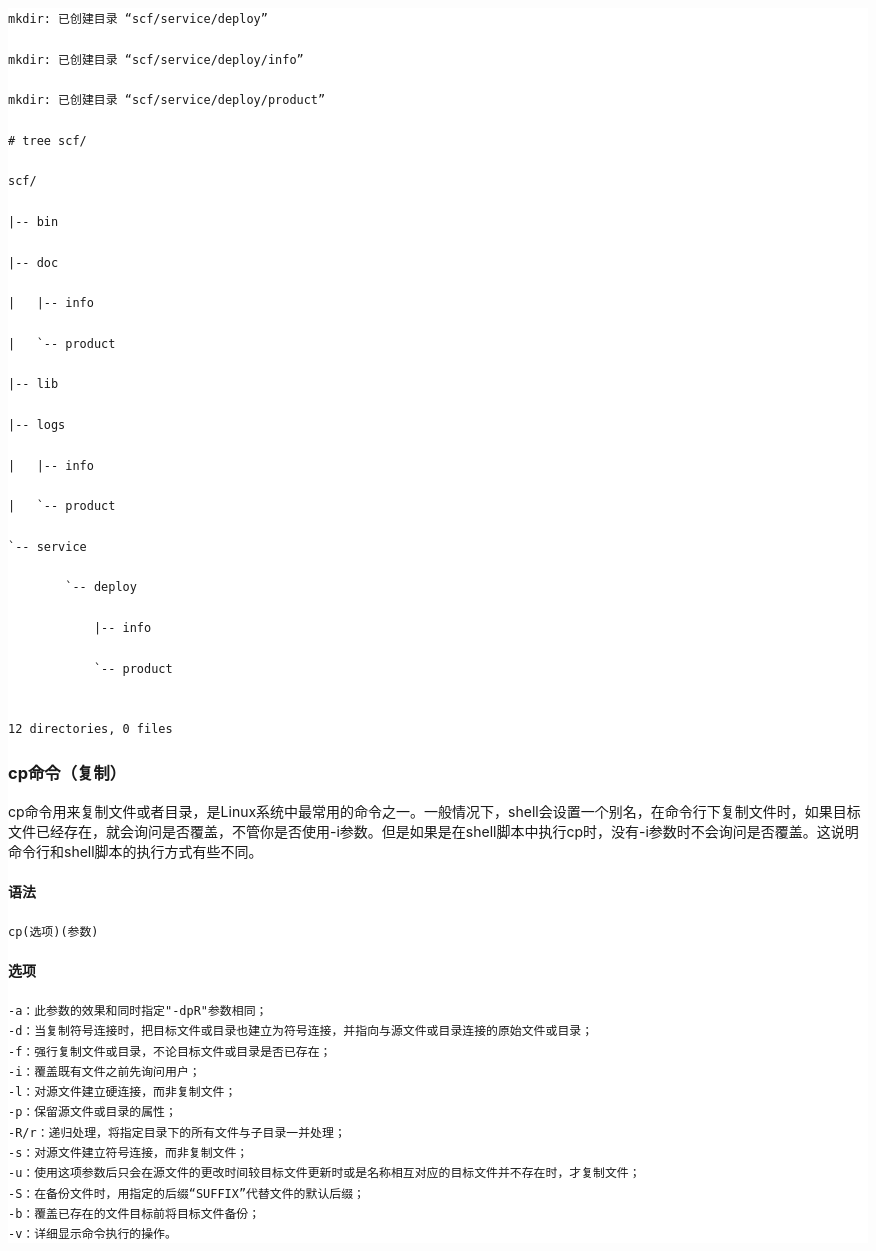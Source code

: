 ```
mkdir: 已创建目录 “scf/service/deploy”

mkdir: 已创建目录 “scf/service/deploy/info”

mkdir: 已创建目录 “scf/service/deploy/product”

# tree scf/

scf/

|-- bin

|-- doc

|   |-- info

|   `-- product

|-- lib

|-- logs

|   |-- info

|   `-- product

`-- service

   	 	`-- deploy

  	    	|-- info

        	`-- product


12 directories, 0 files

```

### cp命令（复制）

cp命令用来复制文件或者目录，是Linux系统中最常用的命令之一。一般情况下，shell会设置一个别名，在命令行下复制文件时，如果目标文件已经存在，就会询问是否覆盖，不管你是否使用-i参数。但是如果是在shell脚本中执行cp时，没有-i参数时不会询问是否覆盖。这说明命令行和shell脚本的执行方式有些不同。

#### 语法

`cp(选项)(参数)`

#### 选项

```
-a：此参数的效果和同时指定"-dpR"参数相同；
-d：当复制符号连接时，把目标文件或目录也建立为符号连接，并指向与源文件或目录连接的原始文件或目录；
-f：强行复制文件或目录，不论目标文件或目录是否已存在；
-i：覆盖既有文件之前先询问用户；
-l：对源文件建立硬连接，而非复制文件；
-p：保留源文件或目录的属性；
-R/r：递归处理，将指定目录下的所有文件与子目录一并处理；
-s：对源文件建立符号连接，而非复制文件；
-u：使用这项参数后只会在源文件的更改时间较目标文件更新时或是名称相互对应的目标文件并不存在时，才复制文件；
-S：在备份文件时，用指定的后缀“SUFFIX”代替文件的默认后缀；
-b：覆盖已存在的文件目标前将目标文件备份；
-v：详细显示命令执行的操作。
```
